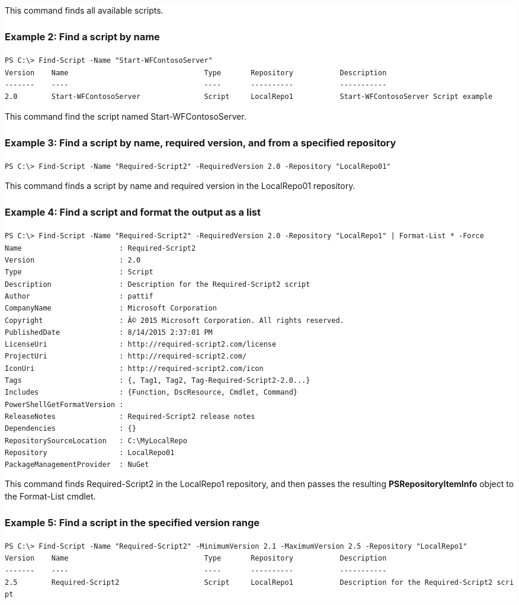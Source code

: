 This command finds all available scripts.

### Example 2: Find a script by name
```
PS C:\> Find-Script -Name "Start-WFContosoServer"
Version    Name                                Type       Repository           Description
-------    ----                                ----       ----------           -----------
2.0        Start-WFContosoServer               Script     LocalRepo1           Start-WFContosoServer Script example
```

This command find the script named Start-WFContosoServer.

### Example 3: Find a script by name, required version, and from a specified repository
```
PS C:\> Find-Script -Name "Required-Script2" -RequiredVersion 2.0 -Repository "LocalRepo01"
```

This command finds a script by name and required version in the LocalRepo01 repository.

### Example 4: Find a script and format the output as a list
```
PS C:\> Find-Script -Name "Required-Script2" -RequiredVersion 2.0 -Repository "LocalRepo1" | Format-List * -Force
Name                       : Required-Script2
Version                    : 2.0
Type                       : Script
Description                : Description for the Required-Script2 script
Author                     : pattif
CompanyName                : Microsoft Corporation
Copyright                  : Â© 2015 Microsoft Corporation. All rights reserved. 
PublishedDate              : 8/14/2015 2:37:01 PM
LicenseUri                 : http://required-script2.com/license
ProjectUri                 : http://required-script2.com/
IconUri                    : http://required-script2.com/icon
Tags                       : {, Tag1, Tag2, Tag-Required-Script2-2.0...} 
Includes                   : {Function, DscResource, Cmdlet, Command}
PowerShellGetFormatVersion : 
ReleaseNotes               : Required-Script2 release notes
Dependencies               : {}
RepositorySourceLocation   : C:\MyLocalRepo
Repository                 : LocalRepo01
PackageManagementProvider  : NuGet
```

This command finds Required-Script2 in the LocalRepo1 repository, and then passes the resulting **PSRepositoryItemInfo** object to the Format-List cmdlet.

### Example 5: Find a script in the specified version range
```
PS C:\> Find-Script -Name "Required-Script2" -MinimumVersion 2.1 -MaximumVersion 2.5 -Repository "LocalRepo1"
Version    Name                                Type       Repository           Description
-------    ----                                ----       ----------           -----------
2.5        Required-Script2                    Script     LocalRepo1           Description for the Required-Script2 script
```
